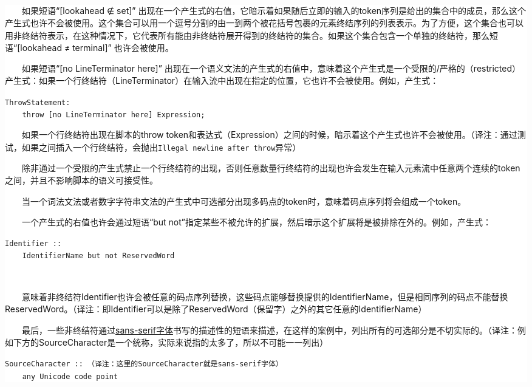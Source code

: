 <p>  如果短语“[lookahead ∉ set]” 出现在一个产生式的右值，它暗示着如果随后立即的输入的token序列是给出的集合中的成员，那么这个产生式也许不会被使用。这个集合可以用一个逗号分割的由一到两个被花括号包裹的元素终结序列的列表表示。为了方便，这个集合也可以用非终结符表示，在这种情况下，它代表所有能由非终结符展开得到的终结符的集合。如果这个集合包含一个单独的终结符，那么短语“[lookahead ≠ terminal]” 也许会被使用。</p>
<p>  如果短语“[no LineTerminator here]” 出现在一个语义文法的产生式的右值中，意味着这个产生式是一个受限的/严格的（restricted）产生式：如果一个行终结符（LineTerminator）在输入流中出现在指定的位置，它也许不会被使用。例如，产生式：</p>
<div class="widget-codetool" style="display:none;">
      <div class="widget-codetool--inner">
      <span class="selectCode code-tool" data-toggle="tooltip" data-placement="top" title="" data-original-title="全选"></span>
      <span type="button" class="copyCode code-tool" data-toggle="tooltip" data-placement="top" data-clipboard-text="ThrowStatement:
    throw [no LineTerminator here] Expression;" title="" data-original-title="复制"></span>
      <span type="button" class="saveToNote code-tool" data-toggle="tooltip" data-placement="top" title="" data-original-title="放进笔记"></span>
      </div>
      </div><pre class="hljs coffeescript"><code>ThrowStatement:
    <span class="hljs-keyword">throw</span> [<span class="hljs-literal">no</span> LineTerminator here] Expression;</code></pre>
<p>  如果一个行终结符出现在脚本的throw token和表达式（Expression）之间的时候，暗示着这个产生式也许不会被使用。（译注：通过测试，如果之间插入一个行终结符，会抛出<code>Illegal newline after throw</code>异常）</p>
<p>  除非通过一个受限的产生式禁止一个行终结符的出现，否则任意数量行终结符的出现也许会发生在输入元素流中任意两个连续的token之间，并且不影响脚本的语义可接受性。</p>
<p>  当一个词法文法或者数字字符串文法的产生式中可选部分出现多码点的token时，意味着码点序列将会组成一个token。</p>
<p>  一个产生式的右值也许会通过短语“but not”指定某些不被允许的扩展，然后暗示这个扩展将是被排除在外的。例如，产生式：</p>
<div class="widget-codetool" style="display:none;">
      <div class="widget-codetool--inner">
      <span class="selectCode code-tool" data-toggle="tooltip" data-placement="top" title="" data-original-title="全选"></span>
      <span type="button" class="copyCode code-tool" data-toggle="tooltip" data-placement="top" data-clipboard-text="Identifier ::
    IdentifierName but not ReservedWord" title="" data-original-title="复制"></span>
      <span type="button" class="saveToNote code-tool" data-toggle="tooltip" data-placement="top" title="" data-original-title="放进笔记"></span>
      </div>
      </div><pre class="hljs applescript"><code>Identifier ::
    IdentifierName <span class="hljs-keyword">but</span> <span class="hljs-keyword">not</span> ReservedWord</code></pre>
<p>  </p>
<p>  意味着非终结符Identifier也许会被任意的码点序列替换，这些码点能够替换提供的IdentifierName，但是相同序列的码点不能替换ReservedWord。（译注：即Identifier可以是除了ReservedWord（保留字）之外的其它任意的IdentifierName）</p>
<p>  最后，一些非终结符通过<a href="http://kb.cnblogs.com/page/192018/" rel="nofollow noreferrer" target="_blank">sans-serif字体</a>书写的描述性的短语来描述，在这样的案例中，列出所有的可选部分是不切实际的。（译注：例如下方的SourceCharacter是一个统称，实际来说指的太多了，所以不可能一一列出）</p>
<div class="widget-codetool" style="display:none;">
      <div class="widget-codetool--inner">
      <span class="selectCode code-tool" data-toggle="tooltip" data-placement="top" title="" data-original-title="全选"></span>
      <span type="button" class="copyCode code-tool" data-toggle="tooltip" data-placement="top" data-clipboard-text="SourceCharacter :: （译注：这里的SourceCharacter就是sans-serif字体）
    any Unicode code point" title="" data-original-title="复制"></span>
      <span type="button" class="saveToNote code-tool" data-toggle="tooltip" data-placement="top" title="" data-original-title="放进笔记"></span>
      </div>
      </div><pre class="hljs clean"><code>SourceCharacter :: （译注：这里的SourceCharacter就是sans-serif字体）
    any Unicode <span class="hljs-keyword">code</span> point</code></pre>
